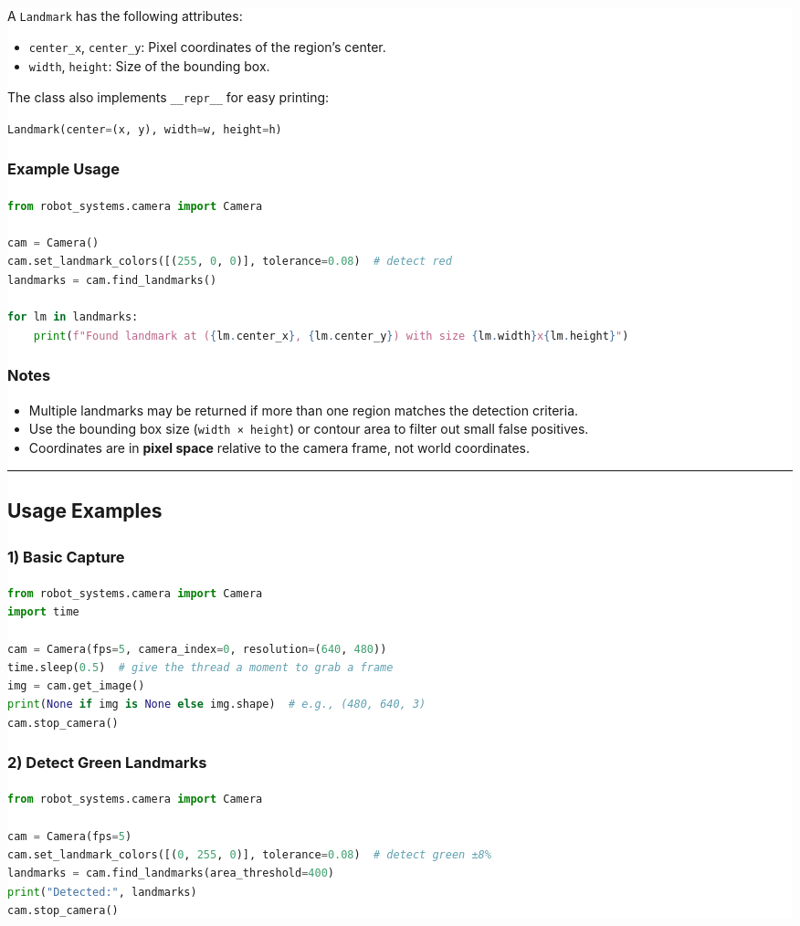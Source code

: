 A `Landmark` has the following attributes:

* `center_x`, `center_y`: Pixel coordinates of the region’s center.
* `width`, `height`: Size of the bounding box.

The class also implements `__repr__` for easy printing:

```python
Landmark(center=(x, y), width=w, height=h)
```

### Example Usage

```python
from robot_systems.camera import Camera

cam = Camera()
cam.set_landmark_colors([(255, 0, 0)], tolerance=0.08)  # detect red
landmarks = cam.find_landmarks()

for lm in landmarks:
    print(f"Found landmark at ({lm.center_x}, {lm.center_y}) with size {lm.width}x{lm.height}")
```

### Notes

* Multiple landmarks may be returned if more than one region matches the detection criteria.
* Use the bounding box size (`width × height`) or contour area to filter out small false positives.
* Coordinates are in **pixel space** relative to the camera frame, not world coordinates.
---

## Usage Examples

### 1) Basic Capture

```python
from robot_systems.camera import Camera
import time

cam = Camera(fps=5, camera_index=0, resolution=(640, 480))
time.sleep(0.5)  # give the thread a moment to grab a frame
img = cam.get_image()
print(None if img is None else img.shape)  # e.g., (480, 640, 3)
cam.stop_camera()
```

### 2) Detect Green Landmarks

```python
from robot_systems.camera import Camera

cam = Camera(fps=5)
cam.set_landmark_colors([(0, 255, 0)], tolerance=0.08)  # detect green ±8%
landmarks = cam.find_landmarks(area_threshold=400)
print("Detected:", landmarks)
cam.stop_camera()
```
